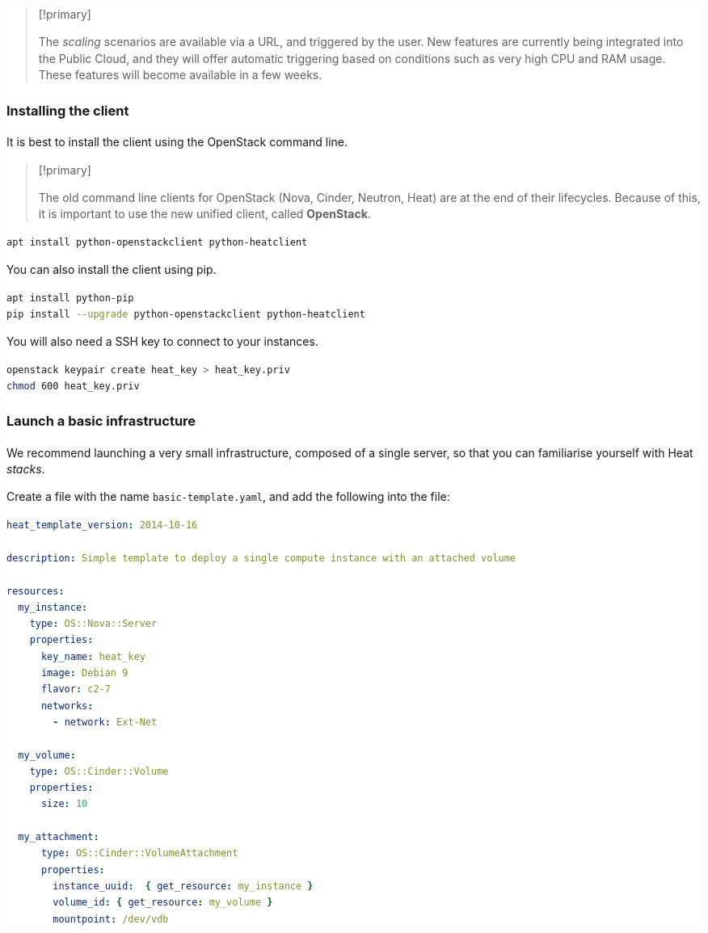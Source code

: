 > [!primary]
>
> The *scaling* scenarios are available via a URL, and triggered by the user. New features are currently being integrated into the Public Cloud, and they will offer automatic triggering based on conditions such as very high CPU and RAM usage. These features will become available in a few weeks.
> 

### Installing the client

It is best to install the client using the OpenStack command line.

> [!primary]
>
> The old command line clients for OpenStack (Nova, Cinder, Neutron, Heat) are at the end of their lifecycles. Because of this, it is important to use the new unified client, called **OpenStack**.
> 

```sh
apt install python-openstackclient python-heatclient
```

You can also install the client using pip.

```sh
apt install python-pip
pip install --upgrade python-openstackclient python-heatclient
```

You will also need a SSH key to connect to your instances.

```sh
openstack keypair create heat_key > heat_key.priv
chmod 600 heat_key.priv
```

### Launch a basic infrastructure

We recommend launching a very small infrastructure, composed of a single server, so that you can familiarise yourself with Heat *stacks*.

Create a file with the name `basic-template.yaml`, and add the following into the file:

```yaml
heat_template_version: 2014-10-16

description: Simple template to deploy a single compute instance with an attached volume

resources:
  my_instance:
    type: OS::Nova::Server
    properties:
      key_name: heat_key
      image: Debian 9
      flavor: c2-7
      networks:
        - network: Ext-Net

  my_volume:
    type: OS::Cinder::Volume
    properties:
      size: 10

  my_attachment:
      type: OS::Cinder::VolumeAttachment
      properties:
        instance_uuid:  { get_resource: my_instance }
        volume_id: { get_resource: my_volume }
        mountpoint: /dev/vdb
```
